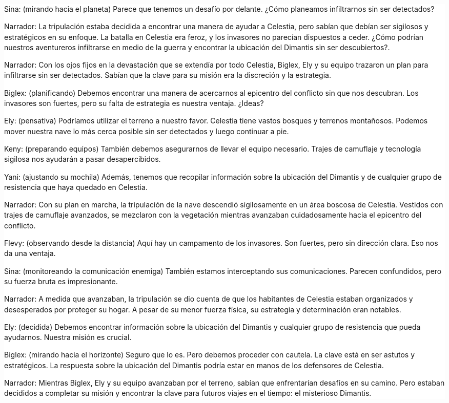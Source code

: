 Sina: (mirando hacia el planeta) Parece que tenemos un desafío por delante. ¿Cómo planeamos infiltrarnos sin ser detectados?

Narrador: La tripulación estaba decidida a encontrar una manera de ayudar a Celestia, pero sabían que debían ser sigilosos y estratégicos en su enfoque. La batalla en Celestia era feroz, y los invasores no parecían dispuestos a ceder. ¿Cómo podrían nuestros aventureros infiltrarse en medio de la guerra y encontrar la ubicación del Dimantis sin ser descubiertos?.

Narrador: Con los ojos fijos en la devastación que se extendía por todo Celestia, Biglex, Ely y su equipo trazaron un plan para infiltrarse sin ser detectados. Sabían que la clave para su misión era la discreción y la estrategia.

Biglex: (planificando) Debemos encontrar una manera de acercarnos al epicentro del conflicto sin que nos descubran. Los invasores son fuertes, pero su falta de estrategia es nuestra ventaja. ¿Ideas?

Ely: (pensativa) Podríamos utilizar el terreno a nuestro favor. Celestia tiene vastos bosques y terrenos montañosos. Podemos mover nuestra nave lo más cerca posible sin ser detectados y luego continuar a pie.

Keny: (preparando equipos) También debemos asegurarnos de llevar el equipo necesario. Trajes de camuflaje y tecnología sigilosa nos ayudarán a pasar desapercibidos.

Yani: (ajustando su mochila) Además, tenemos que recopilar información sobre la ubicación del Dimantis y de cualquier grupo de resistencia que haya quedado en Celestia.

Narrador: Con su plan en marcha, la tripulación de la nave descendió sigilosamente en un área boscosa de Celestia. Vestidos con trajes de camuflaje avanzados, se mezclaron con la vegetación mientras avanzaban cuidadosamente hacia el epicentro del conflicto.

Flevy: (observando desde la distancia) Aquí hay un campamento de los invasores. Son fuertes, pero sin dirección clara. Eso nos da una ventaja.

Sina: (monitoreando la comunicación enemiga) También estamos interceptando sus comunicaciones. Parecen confundidos, pero su fuerza bruta es impresionante.

Narrador: A medida que avanzaban, la tripulación se dio cuenta de que los habitantes de Celestia estaban organizados y desesperados por proteger su hogar. A pesar de su menor fuerza física, su estrategia y determinación eran notables.

Ely: (decidida) Debemos encontrar información sobre la ubicación del Dimantis y cualquier grupo de resistencia que pueda ayudarnos. Nuestra misión es crucial.

Biglex: (mirando hacia el horizonte) Seguro que lo es. Pero debemos proceder con cautela. La clave está en ser astutos y estratégicos. La respuesta sobre la ubicación del Dimantis podría estar en manos de los defensores de Celestia.

Narrador: Mientras Biglex, Ely y su equipo avanzaban por el terreno, sabían que enfrentarían desafíos en su camino. Pero estaban decididos a completar su misión y encontrar la clave para futuros viajes en el tiempo: el misterioso Dimantis.

